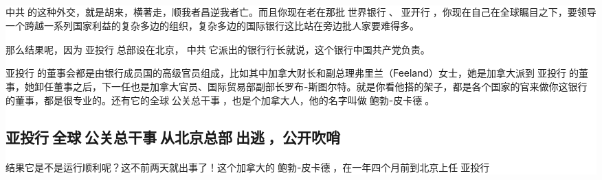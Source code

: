   <ok href="/term/1059">
   中共
  </ok>
  的这种外交，就是胡来，横著走，顺我者昌逆我者亡。而且你现在老在那批
  <ok href="/term/11511">
   世界银行
  </ok>
  、
  <ok href="/term/774545">
   亚开行
  </ok>
  ，你现在自己在全球瞩目之下，要领导一个跨越一系列国家利益的复杂多边的组织，复杂多边的国际银行这比站在旁边批人家要难得多。
 </p>
 <p>
  那么结果呢，因为
  <ok href="/term/29938">
   亚投行
  </ok>
  总部设在北京，
  <ok href="/term/1059">
   中共
  </ok>
  它派出的银行行长就说，这个银行中国共产党负责。
 </p>
 <p>
  <ok href="/term/29938">
   亚投行
  </ok>
  的董事会都是由银行成员国的高级官员组成，比如其中加拿大财长和副总理弗里兰（Feeland）女士，她是加拿大派到
  <ok href="/term/29938">
   亚投行
  </ok>
  的董事，她卸任董事之后，下一任也是加拿大官员、国际贸易部副部长罗布-斯图尔特。就是你看他搭的架子，都是各个国家的官来做你这银行的董事，都是很专业的。还有它的全球
  <ok href="/term/881999">
   公关总干事
  </ok>
  ，也是个加拿大人，他的名字叫做
  <ok href="/term/882002">
   鲍勃-皮卡德
  </ok>
  。
 </p>
 <h2>
  <ok href="/term/29938">
   亚投行
  </ok>
  全球
  <ok href="/term/881999">
   公关总干事
  </ok>
  从北京总部
  <ok href="/term/71148">
   出逃
  </ok>
  ，公开吹哨
 </h2>
 <p>
  结果它是不是运行顺利呢？这不前两天就出事了！这个加拿大的
  <ok href="/term/882002">
   鲍勃-皮卡德
  </ok>
  ，在一年四个月前到北京上任
  <ok href="/term/29938">
   亚投行